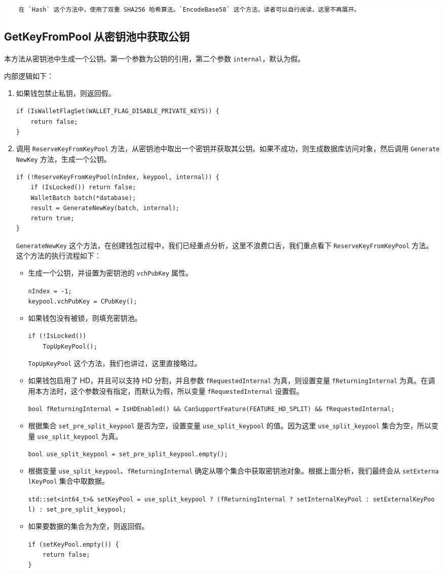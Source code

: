         在 `Hash` 这个方法中，使用了双重 SHA256 哈希算法。`EncodeBase58` 这个方法，读者可以自行阅读，这里不再展开。


##  GetKeyFromPool 从密钥池中获取公钥

本方法从密钥池中生成一个公钥。第一个参数为公钥的引用，第二个参数 `internal`，默认为假。

内部逻辑如下：

1.  如果钱包禁止私钥，则返回假。

        if (IsWalletFlagSet(WALLET_FLAG_DISABLE_PRIVATE_KEYS)) {
            return false;
        }

2.  调用 `ReserveKeyFromKeyPool` 方法，从密钥池中取出一个密钥并获取其公钥。如果不成功，则生成数据库访问对象，然后调用 `GenerateNewKey` 方法，生成一个公钥。

        if (!ReserveKeyFromKeyPool(nIndex, keypool, internal)) {
            if (IsLocked()) return false;
            WalletBatch batch(*database);
            result = GenerateNewKey(batch, internal);
            return true;
        }

    `GenerateNewKey` 这个方法，在创建钱包过程中，我们已经重点分析，这里不浪费口舌，我们重点看下 `ReserveKeyFromKeyPool` 方法。这个方法的执行流程如下：

    -   生成一个公钥，并设置为密钥池的 `vchPubKey` 属性。

            nIndex = -1;
            keypool.vchPubKey = CPubKey();

    -   如果钱包没有被锁，则填充密钥池。

            if (!IsLocked())
                TopUpKeyPool();

        `TopUpKeyPool` 这个方法，我们也讲过，这里直接略过。

    -   如果钱包启用了 HD，并且可以支持 HD 分割，并且参数 `fRequestedInternal` 为真，则设置变量 `fReturningInternal` 为真。在调用本方法时，这个参数没有指定，而默认为假，所以变量 `fRequestedInternal` 设置假。

            bool fReturningInternal = IsHDEnabled() && CanSupportFeature(FEATURE_HD_SPLIT) && fRequestedInternal;

    -   根据集合 `set_pre_split_keypool` 是否为空，设置变量 `use_split_keypool` 的值。因为这里 `use_split_keypool` 集合为空，所以变量 `use_split_keypool` 为真。

            bool use_split_keypool = set_pre_split_keypool.empty();

    -   根据变量 `use_split_keypool`、`fReturningInternal` 确定从哪个集合中获取密钥池对象。根据上面分析，我们最终会从 `setExternalKeyPool` 集合中取数据。

            std::set<int64_t>& setKeyPool = use_split_keypool ? (fReturningInternal ? setInternalKeyPool : setExternalKeyPool) : set_pre_split_keypool;

    -   如果要数据的集合为为空，则返回假。

            if (setKeyPool.empty()) {
                return false;
            }
